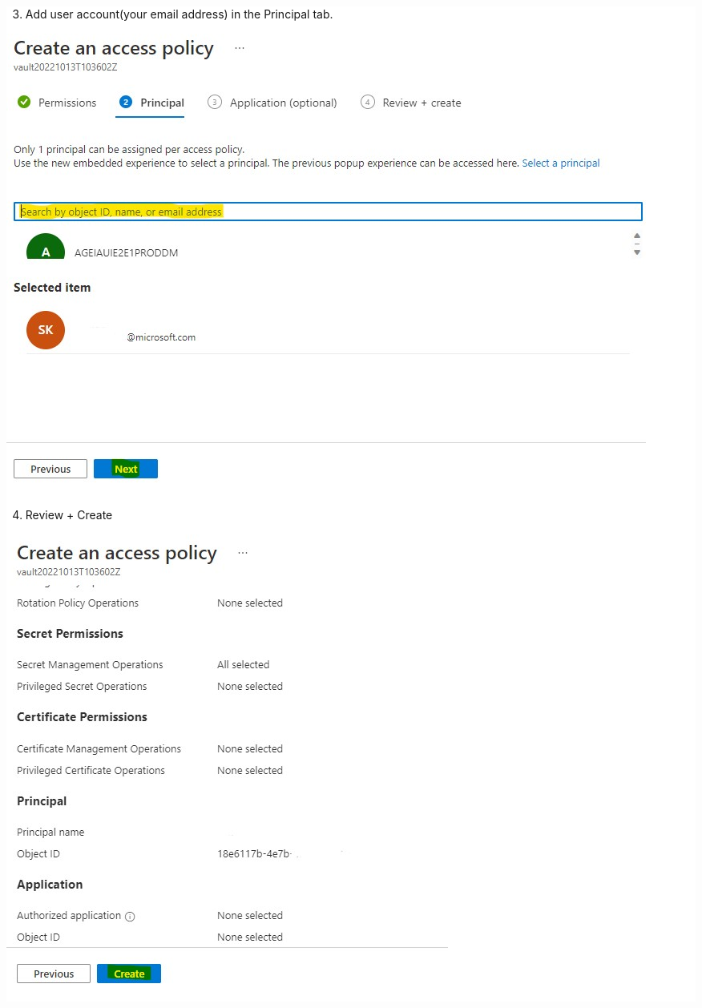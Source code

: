 3.	Add user account(your email address) in the Principal tab. 

![search_user](./assets/36_search_user.jpg "search user")

4.	Review + Create

![create_policy1](./assets/37_create_policy1.jpg "create policy1")